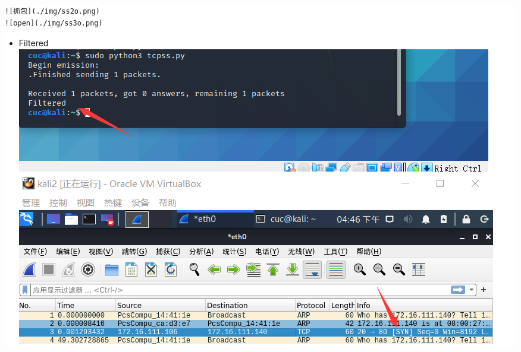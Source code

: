     ![抓包](./img/ss2o.png) 
    ![open](./img/ss3o.png) 

* Filtered  
    ![fileter](./img/ss1f.png)
    ![抓包](./img/ss2f.png)